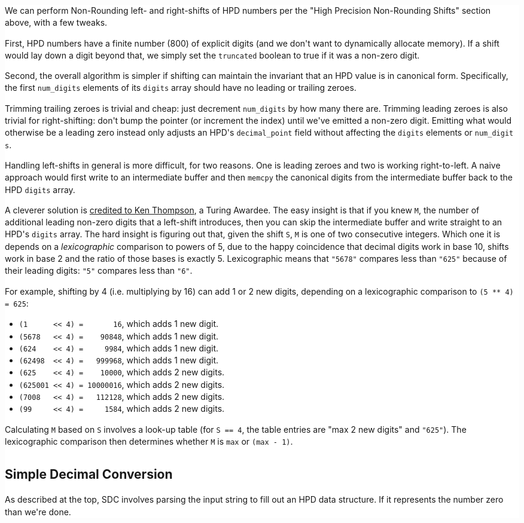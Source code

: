 We can perform Non-Rounding left- and right-shifts of HPD numbers per the "High
Precision Non-Rounding Shifts" section above, with a few tweaks.

First, HPD numbers have a finite number (800) of explicit digits (and we don't
want to dynamically allocate memory). If a shift would lay down a digit beyond
that, we simply set the `truncated` boolean to true if it was a non-zero digit.

Second, the overall algorithm is simpler if shifting can maintain the invariant
that an HPD value is in canonical form. Specifically, the first `num_digits`
elements of its `digits` array should have no leading or trailing zeroes.

Trimming trailing zeroes is trivial and cheap: just decrement `num_digits` by
how many there are. Trimming leading zeroes is also trivial for right-shifting:
don't bump the pointer (or increment the index) until we've emitted a non-zero
digit. Emitting what would otherwise be a leading zero instead only adjusts an
HPD's `decimal_point` field without affecting the `digits` elements or
`num_digits`.

Handling left-shifts in general is more difficult, for two reasons. One is
leading zeroes and two is working right-to-left. A naive approach would first
write to an intermediate buffer and then `memcpy` the canonical digits from the
intermediate buffer back to the HPD `digits` array.

A cleverer solution is [credited to Ken
Thompson](https://github.com/golang/go/blob/go1.15.3/src/strconv/decimal.go#L171),
a Turing Awardee. The easy insight is that if you knew `M`, the number of
additional leading non-zero digits that a left-shift introduces, then you can
skip the intermediate buffer and write straight to an HPD's `digits` array. The
hard insight is figuring out that, given the shift `S`, `M` is one of two
consecutive integers. Which one it is depends on a *lexicographic* comparison
to powers of 5, due to the happy coincidence that decimal digits work in base
10, shifts work in base 2 and the ratio of those bases is exactly 5.
Lexicographic means that `"5678"` compares less than `"625"` because of their
leading digits: `"5"` compares less than `"6"`.

For example, shifting by 4 (i.e. multiplying by 16) can add 1 or 2 new
digits, depending on a lexicographic comparison to `(5 ** 4) = 625`:

- `(1      << 4) =       16`, which adds 1 new digit.
- `(5678   << 4) =    90848`, which adds 1 new digit.
- `(624    << 4) =     9984`, which adds 1 new digit.
- `(62498  << 4) =   999968`, which adds 1 new digit.
- `(625    << 4) =    10000`, which adds 2 new digits.
- `(625001 << 4) = 10000016`, which adds 2 new digits.
- `(7008   << 4) =   112128`, which adds 2 new digits.
- `(99     << 4) =     1584`, which adds 2 new digits.

Calculating `M` based on `S` involves a look-up table (for `S == 4`, the table
entries are "max 2 new digits" and `"625"`). The lexicographic comparison then
determines whether `M` is `max` or `(max - 1)`.


## Simple Decimal Conversion

As described at the top, SDC involves parsing the input string to fill out an
HPD data structure. If it represents the number zero than we're done.
